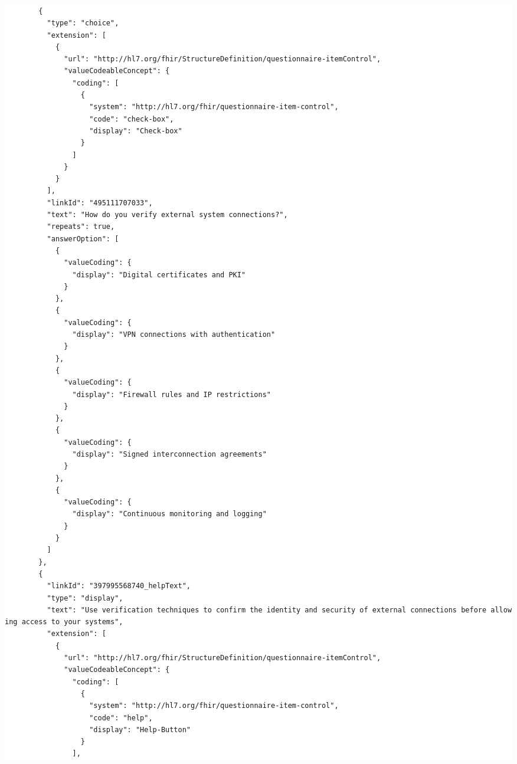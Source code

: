 ```
        {
          "type": "choice",
          "extension": [
            {
              "url": "http://hl7.org/fhir/StructureDefinition/questionnaire-itemControl",
              "valueCodeableConcept": {
                "coding": [
                  {
                    "system": "http://hl7.org/fhir/questionnaire-item-control",
                    "code": "check-box",
                    "display": "Check-box"
                  }
                ]
              }
            }
          ],
          "linkId": "495111707033",
          "text": "How do you verify external system connections?",
          "repeats": true,
          "answerOption": [
            {
              "valueCoding": {
                "display": "Digital certificates and PKI"
              }
            },
            {
              "valueCoding": {
                "display": "VPN connections with authentication"
              }
            },
            {
              "valueCoding": {
                "display": "Firewall rules and IP restrictions"
              }
            },
            {
              "valueCoding": {
                "display": "Signed interconnection agreements"
              }
            },
            {
              "valueCoding": {
                "display": "Continuous monitoring and logging"
              }
            }
          ]
        },
        {
          "linkId": "397995568740_helpText",
          "type": "display",
          "text": "Use verification techniques to confirm the identity and security of external connections before allowing access to your systems",
          "extension": [
            {
              "url": "http://hl7.org/fhir/StructureDefinition/questionnaire-itemControl",
              "valueCodeableConcept": {
                "coding": [
                  {
                    "system": "http://hl7.org/fhir/questionnaire-item-control",
                    "code": "help",
                    "display": "Help-Button"
                  }
                ],
```